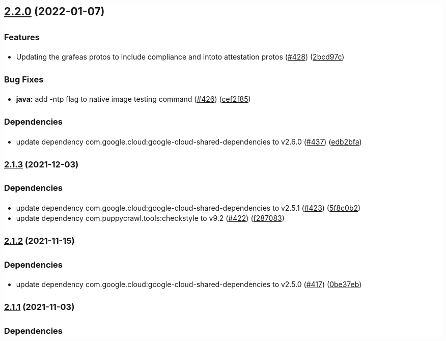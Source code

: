 ## [2.2.0](https://www.github.com/googleapis/java-grafeas/compare/v2.1.3...v2.2.0) (2022-01-07)


### Features

* Updating the grafeas protos to include compliance and intoto attestation protos ([#428](https://www.github.com/googleapis/java-grafeas/issues/428)) ([2bcd97c](https://www.github.com/googleapis/java-grafeas/commit/2bcd97cfdb56199139fe0d5bd823b8810e48db86))


### Bug Fixes

* **java:** add -ntp flag to native image testing command ([#426](https://www.github.com/googleapis/java-grafeas/issues/426)) ([cef2f85](https://www.github.com/googleapis/java-grafeas/commit/cef2f854f69c48cde5bad7f09845cef344497d64))


### Dependencies

* update dependency com.google.cloud:google-cloud-shared-dependencies to v2.6.0 ([#437](https://www.github.com/googleapis/java-grafeas/issues/437)) ([edb2bfa](https://www.github.com/googleapis/java-grafeas/commit/edb2bfa780ca0c5de0d3dc030a299edb96078ab0))

### [2.1.3](https://www.github.com/googleapis/java-grafeas/compare/v2.1.2...v2.1.3) (2021-12-03)


### Dependencies

* update dependency com.google.cloud:google-cloud-shared-dependencies to v2.5.1 ([#423](https://www.github.com/googleapis/java-grafeas/issues/423)) ([5f8c0b2](https://www.github.com/googleapis/java-grafeas/commit/5f8c0b295f1fa2989decb08a3b09c21436172a13))
* update dependency com.puppycrawl.tools:checkstyle to v9.2 ([#422](https://www.github.com/googleapis/java-grafeas/issues/422)) ([f287083](https://www.github.com/googleapis/java-grafeas/commit/f28708355381e8d1e0a99e73052c189fd04f1d4f))

### [2.1.2](https://www.github.com/googleapis/java-grafeas/compare/v2.1.1...v2.1.2) (2021-11-15)


### Dependencies

* update dependency com.google.cloud:google-cloud-shared-dependencies to v2.5.0 ([#417](https://www.github.com/googleapis/java-grafeas/issues/417)) ([0be37eb](https://www.github.com/googleapis/java-grafeas/commit/0be37eb1c194ec49a36cf799799213949d010dfb))

### [2.1.1](https://www.github.com/googleapis/java-grafeas/compare/v2.1.0...v2.1.1) (2021-11-03)


### Dependencies
